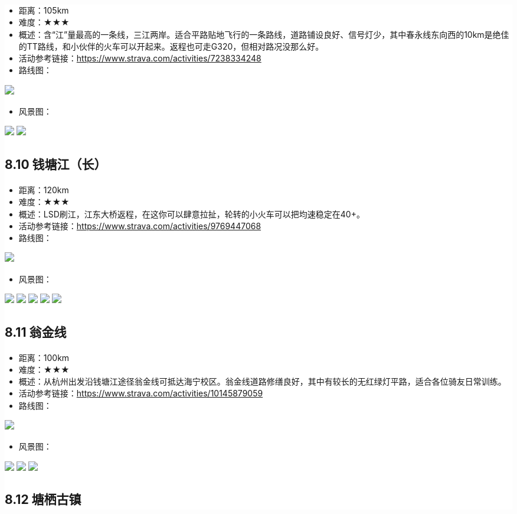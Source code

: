 - 距离：105km
- 难度：★★★
- 概述：含“江”量最高的一条线，三江两岸。适合平路贴地飞行的一条路线，道路铺设良好、信号灯少，其中春永线东向西的10km是绝佳的TT路线，和小伙伴的火车可以开起来。返程也可走G320，但相对路况没那么好。
- 活动参考链接：https://www.strava.com/activities/7238334248
- 路线图：

![](/img/nffhy1ve.webp)
- 风景图：

![](/img/nk3txypp.jpg)
![](/img/0jq02sq2.jpg)

## 8.10 钱塘江（长）

- 距离：120km
- 难度：★★★
- 概述：LSD刷江，江东大桥返程，在这你可以肆意拉扯，轮转的小火车可以把均速稳定在40+。
- 活动参考链接：https://www.strava.com/activities/9769447068
- 路线图：

![](/img/g45sq1eg.webp)
- 风景图：

![](https://file.cc98.org/v2-upload/xet5y53t.jpg)
![](/img/u4p3n4e4.webp)
![](/img/1r35bvxi.webp)
![](/img/5nbpwd23.webp)
![](/img/r4unnphg.webp)

## 8.11 翁金线

- 距离：100km
- 难度：★★★
- 概述：从杭州出发沿钱塘江途径翁金线可抵达海宁校区。翁金线道路修缮良好，其中有较长的无红绿灯平路，适合各位骑友日常训练。
- 活动参考链接：https://www.strava.com/activities/10145879059
- 路线图：

![](/img/mst12u2s.webp)
- 风景图：

![](/img/a21iwlrj.webp)
![](/img/u2xypnk1.webp)
![](/img/xhywans0.webp)

## 8.12 塘栖古镇
